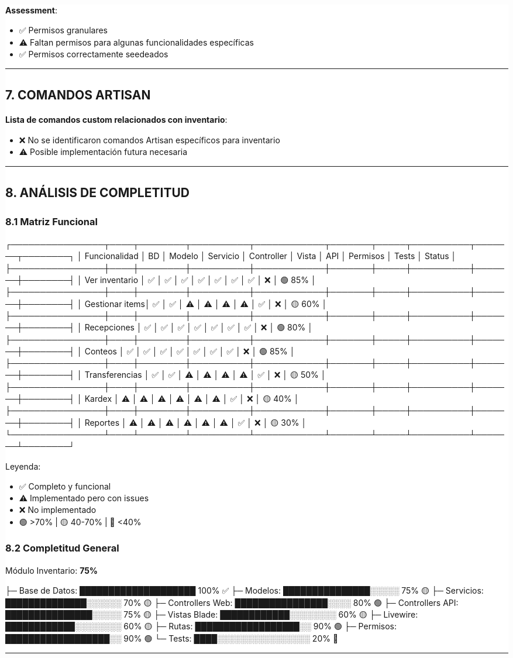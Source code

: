 **Assessment**:
- ✅ Permisos granulares
- ⚠️ Faltan permisos para algunas funcionalidades específicas
- ✅ Permisos correctamente seedeados

---

## 7. COMANDOS ARTISAN

**Lista de comandos custom relacionados con inventario**:
- ❌ No se identificaron comandos Artisan específicos para inventario
- ⚠️ Posible implementación futura necesaria

---

## 8. ANÁLISIS DE COMPLETITUD

### 8.1 Matriz Funcional

┌────────────────┬────┬────────┬──────────┬────────────┬───────┬─────┬──────────┬───────┬────────┐
│ Funcionalidad  │ BD │ Modelo │ Servicio │ Controller │ Vista │ API │ Permisos │ Tests │ Status │
├────────────────┼────┼────────┼──────────┼────────────┼───────┼─────┼──────────┼───────┼────────┤
│ Ver inventario │ ✅ │ ✅     │ ✅       │ ✅         │ ✅    │ ✅  │ ✅       │ ❌    │ 🟢 85% │
├────────────────┼────┼────────┼──────────┼────────────┼───────┼─────┼──────────┼───────┼────────┤
│ Gestionar items│ ✅ │ ✅     │ ⚠️       │ ⚠️         │ ⚠️    │ ⚠️  │ ✅       │ ❌    │ 🟡 60% │
├────────────────┼────┼────────┼──────────┼────────────┼───────┼─────┼──────────┼───────┼────────┤
│ Recepciones   │ ✅ │ ✅     │ ✅       │ ✅         │ ✅    │ ✅  │ ✅       │ ❌    │ 🟢 80% │
├────────────────┼────┼────────┼──────────┼────────────┼───────┼─────┼──────────┼───────┼────────┤
│ Conteos       │ ✅ │ ✅     │ ✅       │ ✅         │ ✅    │ ✅  │ ✅       │ ❌    │ 🟢 85% │
├────────────────┼────┼────────┼──────────┼────────────┼───────┼─────┼──────────┼───────┼────────┤
│ Transferencias │ ✅ │ ✅     │ ⚠️       │ ⚠️         │ ⚠️    │ ⚠️  │ ✅       │ ❌    │ 🟡 50% │
├────────────────┼────┼────────┼──────────┼────────────┼───────┼─────┼──────────┼───────┼────────┤
│ Kardex        │ ⚠️ │ ⚠️     │ ⚠️       │ ⚠️         │ ⚠️    │ ⚠️  │ ✅       │ ❌    │ 🟡 40% │
├────────────────┼────┼────────┼──────────┼────────────┼───────┼─────┼──────────┼───────┼────────┤
│ Reportes      │ ⚠️ │ ⚠️     │ ⚠️       │ ⚠️         │ ⚠️    │ ⚠️  │ ✅       │ ❌    │ 🟡 30% │
└────────────────┴────┴────────┴──────────┴────────────┴───────┴─────┴──────────┴───────┴────────┘

Leyenda:
- ✅ Completo y funcional
- ⚠️ Implementado pero con issues
- ❌ No implementado
- 🟢 >70% | 🟡 40-70% | 🔴 <40%

### 8.2 Completitud General

Módulo Inventario: **75%**

├─ Base de Datos:     ████████████████████ 100% ✅
├─ Modelos:           ███████████████░░░░░  75% 🟡
├─ Servicios:         ██████████████░░░░░░  70% 🟡
├─ Controllers Web:   ████████████████░░░░  80% 🟢
├─ Controllers API:  ███████████████░░░░░  75% 🟡
├─ Vistas Blade:      ████████████░░░░░░░░  60% 🟡
├─ Livewire:          ████████████░░░░░░░░  60% 🟡
├─ Rutas:             ██████████████████░░  90% 🟢
├─ Permisos:          ██████████████████░░  90% 🟢
└─ Tests:             ████░░░░░░░░░░░░░░░░  20% 🔴

---